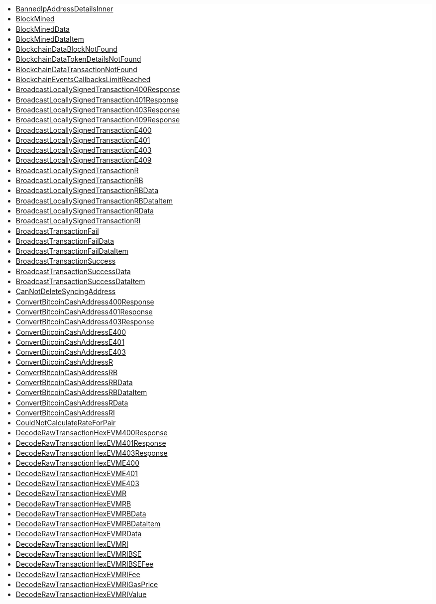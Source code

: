 - [BannedIpAddressDetailsInner](docs/Model/BannedIpAddressDetailsInner.md)
- [BlockMined](docs/Model/BlockMined.md)
- [BlockMinedData](docs/Model/BlockMinedData.md)
- [BlockMinedDataItem](docs/Model/BlockMinedDataItem.md)
- [BlockchainDataBlockNotFound](docs/Model/BlockchainDataBlockNotFound.md)
- [BlockchainDataTokenDetailsNotFound](docs/Model/BlockchainDataTokenDetailsNotFound.md)
- [BlockchainDataTransactionNotFound](docs/Model/BlockchainDataTransactionNotFound.md)
- [BlockchainEventsCallbacksLimitReached](docs/Model/BlockchainEventsCallbacksLimitReached.md)
- [BroadcastLocallySignedTransaction400Response](docs/Model/BroadcastLocallySignedTransaction400Response.md)
- [BroadcastLocallySignedTransaction401Response](docs/Model/BroadcastLocallySignedTransaction401Response.md)
- [BroadcastLocallySignedTransaction403Response](docs/Model/BroadcastLocallySignedTransaction403Response.md)
- [BroadcastLocallySignedTransaction409Response](docs/Model/BroadcastLocallySignedTransaction409Response.md)
- [BroadcastLocallySignedTransactionE400](docs/Model/BroadcastLocallySignedTransactionE400.md)
- [BroadcastLocallySignedTransactionE401](docs/Model/BroadcastLocallySignedTransactionE401.md)
- [BroadcastLocallySignedTransactionE403](docs/Model/BroadcastLocallySignedTransactionE403.md)
- [BroadcastLocallySignedTransactionE409](docs/Model/BroadcastLocallySignedTransactionE409.md)
- [BroadcastLocallySignedTransactionR](docs/Model/BroadcastLocallySignedTransactionR.md)
- [BroadcastLocallySignedTransactionRB](docs/Model/BroadcastLocallySignedTransactionRB.md)
- [BroadcastLocallySignedTransactionRBData](docs/Model/BroadcastLocallySignedTransactionRBData.md)
- [BroadcastLocallySignedTransactionRBDataItem](docs/Model/BroadcastLocallySignedTransactionRBDataItem.md)
- [BroadcastLocallySignedTransactionRData](docs/Model/BroadcastLocallySignedTransactionRData.md)
- [BroadcastLocallySignedTransactionRI](docs/Model/BroadcastLocallySignedTransactionRI.md)
- [BroadcastTransactionFail](docs/Model/BroadcastTransactionFail.md)
- [BroadcastTransactionFailData](docs/Model/BroadcastTransactionFailData.md)
- [BroadcastTransactionFailDataItem](docs/Model/BroadcastTransactionFailDataItem.md)
- [BroadcastTransactionSuccess](docs/Model/BroadcastTransactionSuccess.md)
- [BroadcastTransactionSuccessData](docs/Model/BroadcastTransactionSuccessData.md)
- [BroadcastTransactionSuccessDataItem](docs/Model/BroadcastTransactionSuccessDataItem.md)
- [CanNotDeleteSyncingAddress](docs/Model/CanNotDeleteSyncingAddress.md)
- [ConvertBitcoinCashAddress400Response](docs/Model/ConvertBitcoinCashAddress400Response.md)
- [ConvertBitcoinCashAddress401Response](docs/Model/ConvertBitcoinCashAddress401Response.md)
- [ConvertBitcoinCashAddress403Response](docs/Model/ConvertBitcoinCashAddress403Response.md)
- [ConvertBitcoinCashAddressE400](docs/Model/ConvertBitcoinCashAddressE400.md)
- [ConvertBitcoinCashAddressE401](docs/Model/ConvertBitcoinCashAddressE401.md)
- [ConvertBitcoinCashAddressE403](docs/Model/ConvertBitcoinCashAddressE403.md)
- [ConvertBitcoinCashAddressR](docs/Model/ConvertBitcoinCashAddressR.md)
- [ConvertBitcoinCashAddressRB](docs/Model/ConvertBitcoinCashAddressRB.md)
- [ConvertBitcoinCashAddressRBData](docs/Model/ConvertBitcoinCashAddressRBData.md)
- [ConvertBitcoinCashAddressRBDataItem](docs/Model/ConvertBitcoinCashAddressRBDataItem.md)
- [ConvertBitcoinCashAddressRData](docs/Model/ConvertBitcoinCashAddressRData.md)
- [ConvertBitcoinCashAddressRI](docs/Model/ConvertBitcoinCashAddressRI.md)
- [CouldNotCalculateRateForPair](docs/Model/CouldNotCalculateRateForPair.md)
- [DecodeRawTransactionHexEVM400Response](docs/Model/DecodeRawTransactionHexEVM400Response.md)
- [DecodeRawTransactionHexEVM401Response](docs/Model/DecodeRawTransactionHexEVM401Response.md)
- [DecodeRawTransactionHexEVM403Response](docs/Model/DecodeRawTransactionHexEVM403Response.md)
- [DecodeRawTransactionHexEVME400](docs/Model/DecodeRawTransactionHexEVME400.md)
- [DecodeRawTransactionHexEVME401](docs/Model/DecodeRawTransactionHexEVME401.md)
- [DecodeRawTransactionHexEVME403](docs/Model/DecodeRawTransactionHexEVME403.md)
- [DecodeRawTransactionHexEVMR](docs/Model/DecodeRawTransactionHexEVMR.md)
- [DecodeRawTransactionHexEVMRB](docs/Model/DecodeRawTransactionHexEVMRB.md)
- [DecodeRawTransactionHexEVMRBData](docs/Model/DecodeRawTransactionHexEVMRBData.md)
- [DecodeRawTransactionHexEVMRBDataItem](docs/Model/DecodeRawTransactionHexEVMRBDataItem.md)
- [DecodeRawTransactionHexEVMRData](docs/Model/DecodeRawTransactionHexEVMRData.md)
- [DecodeRawTransactionHexEVMRI](docs/Model/DecodeRawTransactionHexEVMRI.md)
- [DecodeRawTransactionHexEVMRIBSE](docs/Model/DecodeRawTransactionHexEVMRIBSE.md)
- [DecodeRawTransactionHexEVMRIBSEFee](docs/Model/DecodeRawTransactionHexEVMRIBSEFee.md)
- [DecodeRawTransactionHexEVMRIFee](docs/Model/DecodeRawTransactionHexEVMRIFee.md)
- [DecodeRawTransactionHexEVMRIGasPrice](docs/Model/DecodeRawTransactionHexEVMRIGasPrice.md)
- [DecodeRawTransactionHexEVMRIValue](docs/Model/DecodeRawTransactionHexEVMRIValue.md)